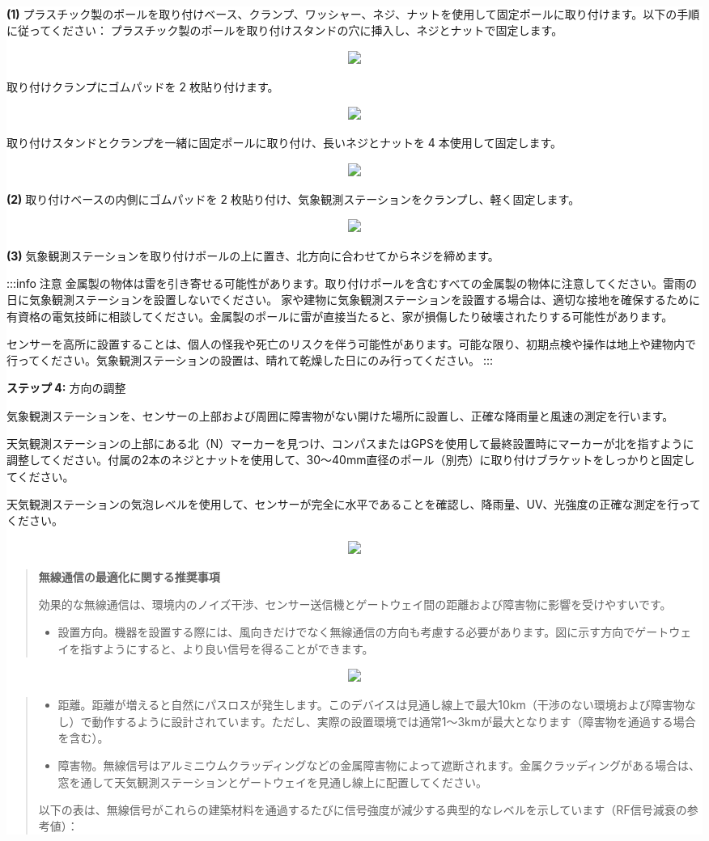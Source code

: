 **(1)** プラスチック製のポールを取り付けベース、クランプ、ワッシャー、ネジ、ナットを使用して固定ポールに取り付けます。以下の手順に従ってください：
プラスチック製のポールを取り付けスタンドの穴に挿入し、ネジとナットで固定します。

<div align="center"><img width="{400}" src="https://files.seeedstudio.com/wiki/wiki%20images/8%20in%201/new/picture%2001.png" /></div>

取り付けクランプにゴムパッドを 2 枚貼り付けます。

<div align="center"><img width="{400}" src="https://files.seeedstudio.com/wiki/wiki%20images/8%20in%201/new/picture%2002.png" /></div>

取り付けスタンドとクランプを一緒に固定ポールに取り付け、長いネジとナットを 4 本使用して固定します。

<div align="center"><img width="{400}" src="https://files.seeedstudio.com/wiki/wiki%20images/8%20in%201/new/picture%2003.png" /></div>

**(2)** 取り付けベースの内側にゴムパッドを 2 枚貼り付け、気象観測ステーションをクランプし、軽く固定します。

<div align="center"><img width="{400}" src="https://files.seeedstudio.com/wiki/wiki%20images/S2120%20Tutorials-Getting%20Started%20with%20SenseCAP%20S2120%208-in-1%20LoRaWAN%20Weather%20Sensor.files/Tutorials-Getting%20Started%20with%20SenseCAP%20S2120%208-in-1%20LoRaWAN%20Weather%20Sensor22882.png" /></div>

**(3)** 気象観測ステーションを取り付けポールの上に置き、北方向に合わせてからネジを締めます。

:::info 注意
金属製の物体は雷を引き寄せる可能性があります。取り付けポールを含むすべての金属製の物体に注意してください。雷雨の日に気象観測ステーションを設置しないでください。
家や建物に気象観測ステーションを設置する場合は、適切な接地を確保するために有資格の電気技師に相談してください。金属製のポールに雷が直接当たると、家が損傷したり破壊されたりする可能性があります。

センサーを高所に設置することは、個人の怪我や死亡のリスクを伴う可能性があります。可能な限り、初期点検や操作は地上や建物内で行ってください。気象観測ステーションの設置は、晴れて乾燥した日にのみ行ってください。
:::

**ステップ 4:** 方向の調整

気象観測ステーションを、センサーの上部および周囲に障害物がない開けた場所に設置し、正確な降雨量と風速の測定を行います。

天気観測ステーションの上部にある北（N）マーカーを見つけ、コンパスまたはGPSを使用して最終設置時にマーカーが北を指すように調整してください。付属の2本のネジとナットを使用して、30～40mm直径のポール（別売）に取り付けブラケットをしっかりと固定してください。

天気観測ステーションの気泡レベルを使用して、センサーが完全に水平であることを確認し、降雨量、UV、光強度の正確な測定を行ってください。

<div align="center"><img width="{400}" src="https://files.seeedstudio.com/wiki/wiki%20images/8%20in%201/new/picture%2004.png" /></div>



>**無線通信の最適化に関する推奨事項**
>
> 効果的な無線通信は、環境内のノイズ干渉、センサー送信機とゲートウェイ間の距離および障害物に影響を受けやすいです。
>
>- 設置方向。機器を設置する際には、風向きだけでなく無線通信の方向も考慮する必要があります。図に示す方向でゲートウェイを指すようにすると、より良い信号を得ることができます。
>
<div align="center"><img width="{400}" src="https://files.seeedstudio.com/wiki/wiki%20images/8%20in%201/new/picture05.png" /></div>


>
>- 距離。距離が増えると自然にパスロスが発生します。このデバイスは見通し線上で最大10km（干渉のない環境および障害物なし）で動作するように設計されています。ただし、実際の設置環境では通常1～3kmが最大となります（障害物を通過する場合を含む）。
>
>- 障害物。無線信号はアルミニウムクラッディングなどの金属障害物によって遮断されます。金属クラッディングがある場合は、窓を通して天気観測ステーションとゲートウェイを見通し線上に配置してください。
>
> 以下の表は、無線信号がこれらの建築材料を通過するたびに信号強度が減少する典型的なレベルを示しています（RF信号減衰の参考値）：
